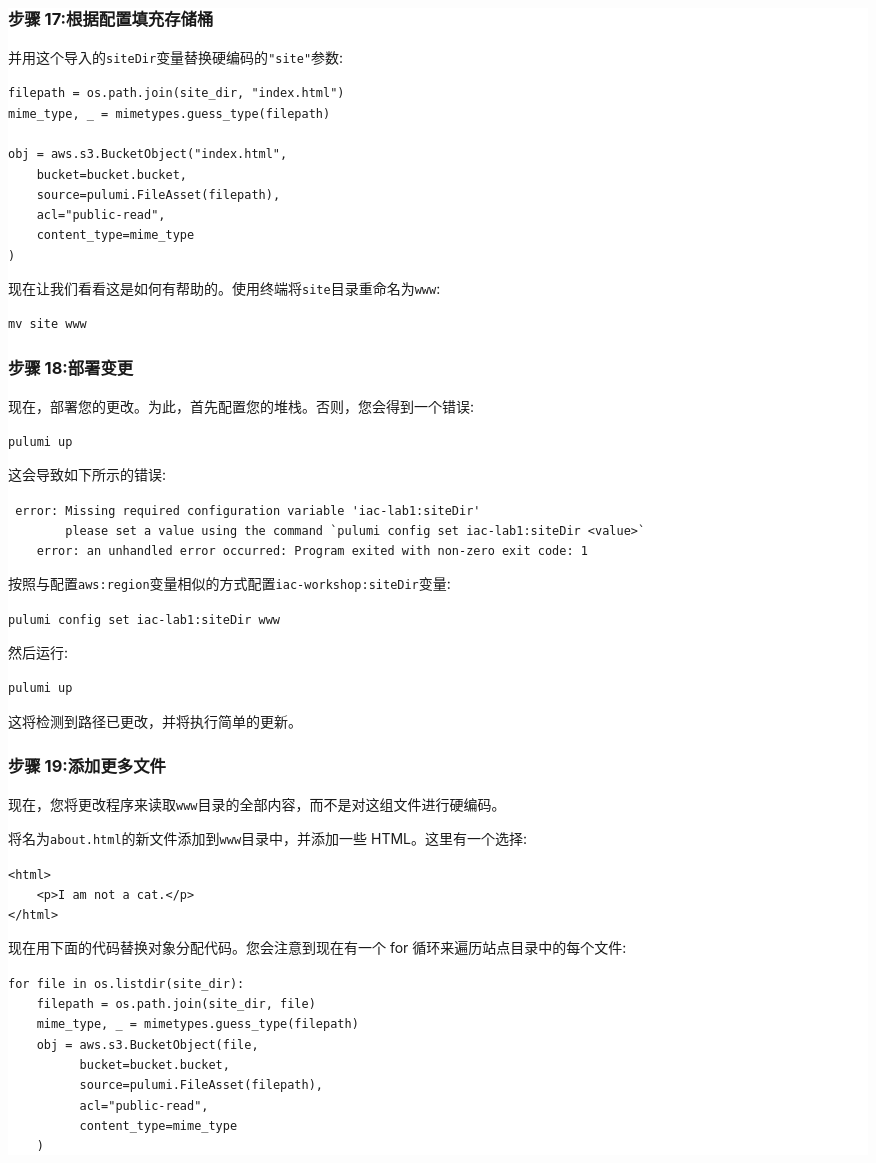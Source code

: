 ### 步骤 17:根据配置填充存储桶

并用这个导入的`siteDir`变量替换硬编码的`"site"`参数:

```
filepath = os.path.join(site_dir, "index.html")
mime_type, _ = mimetypes.guess_type(filepath)

obj = aws.s3.BucketObject("index.html",
    bucket=bucket.bucket,
    source=pulumi.FileAsset(filepath),
    acl="public-read",
    content_type=mime_type
)
```

现在让我们看看这是如何有帮助的。使用终端将`site`目录重命名为`www`:

`mv site www`

### 步骤 18:部署变更

现在，部署您的更改。为此，首先配置您的堆栈。否则，您会得到一个错误:

`pulumi up`

这会导致如下所示的错误:

```
 error: Missing required configuration variable 'iac-lab1:siteDir'
        please set a value using the command `pulumi config set iac-lab1:siteDir <value>`
    error: an unhandled error occurred: Program exited with non-zero exit code: 1
```

按照与配置`aws:region`变量相似的方式配置`iac-workshop:siteDir`变量:

`pulumi config set iac-lab1:siteDir www`

然后运行:

`pulumi up`

这将检测到路径已更改，并将执行简单的更新。

### 步骤 19:添加更多文件

现在，您将更改程序来读取`www`目录的全部内容，而不是对这组文件进行硬编码。

将名为`about.html`的新文件添加到`www`目录中，并添加一些 HTML。这里有一个选择:

```
<html>
    <p>I am not a cat.</p>
</html> 
```

现在用下面的代码替换对象分配代码。您会注意到现在有一个 for 循环来遍历站点目录中的每个文件:

```
for file in os.listdir(site_dir):
    filepath = os.path.join(site_dir, file)
    mime_type, _ = mimetypes.guess_type(filepath)
    obj = aws.s3.BucketObject(file,
          bucket=bucket.bucket,
          source=pulumi.FileAsset(filepath),
          acl="public-read",
          content_type=mime_type
    )
```
